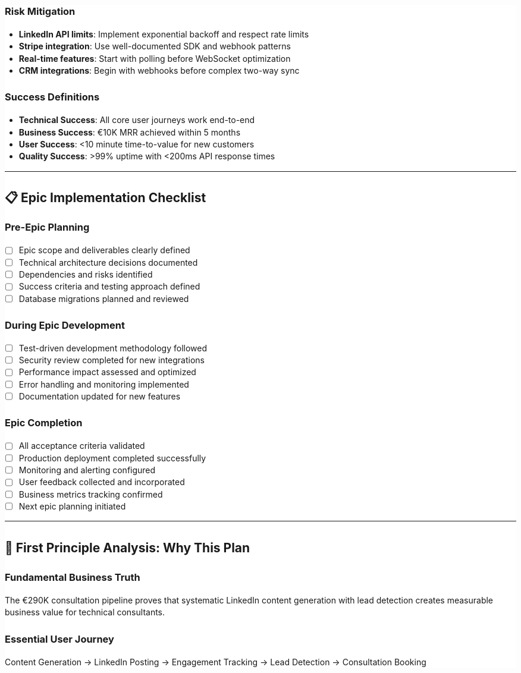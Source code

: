 ### **Risk Mitigation**
- **LinkedIn API limits**: Implement exponential backoff and respect rate limits
- **Stripe integration**: Use well-documented SDK and webhook patterns
- **Real-time features**: Start with polling before WebSocket optimization
- **CRM integrations**: Begin with webhooks before complex two-way sync

### **Success Definitions**
- **Technical Success**: All core user journeys work end-to-end
- **Business Success**: €10K MRR achieved within 5 months
- **User Success**: <10 minute time-to-value for new customers
- **Quality Success**: >99% uptime with <200ms API response times

---

## 📋 **Epic Implementation Checklist**

### **Pre-Epic Planning**
- [ ] Epic scope and deliverables clearly defined
- [ ] Technical architecture decisions documented
- [ ] Dependencies and risks identified
- [ ] Success criteria and testing approach defined
- [ ] Database migrations planned and reviewed

### **During Epic Development**
- [ ] Test-driven development methodology followed
- [ ] Security review completed for new integrations
- [ ] Performance impact assessed and optimized
- [ ] Error handling and monitoring implemented
- [ ] Documentation updated for new features

### **Epic Completion**
- [ ] All acceptance criteria validated
- [ ] Production deployment completed successfully
- [ ] Monitoring and alerting configured
- [ ] User feedback collected and incorporated
- [ ] Business metrics tracking confirmed
- [ ] Next epic planning initiated

---

## 🎯 **First Principle Analysis: Why This Plan**

### **Fundamental Business Truth**
The €290K consultation pipeline proves that systematic LinkedIn content generation with lead detection creates measurable business value for technical consultants.

### **Essential User Journey**  
Content Generation → LinkedIn Posting → Engagement Tracking → Lead Detection → Consultation Booking
